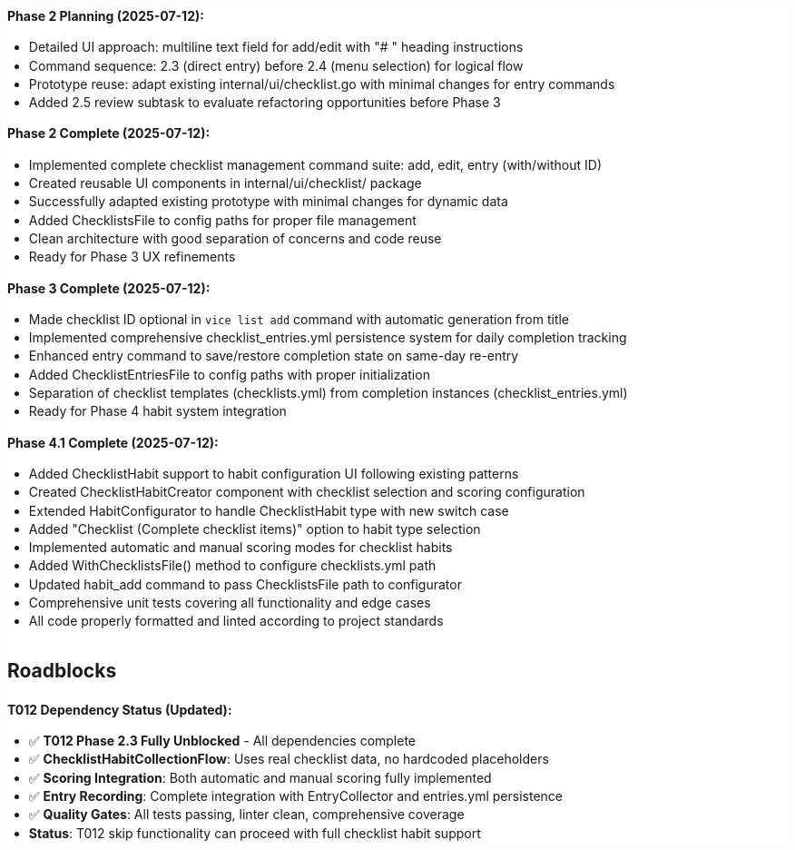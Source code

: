 **Phase 2 Planning (2025-07-12):**
- Detailed UI approach: multiline text field for add/edit with "# " heading instructions
- Command sequence: 2.3 (direct entry) before 2.4 (menu selection) for logical flow
- Prototype reuse: adapt existing internal/ui/checklist.go with minimal changes for entry commands
- Added 2.5 review subtask to evaluate refactoring opportunities before Phase 3

**Phase 2 Complete (2025-07-12):**
- Implemented complete checklist management command suite: add, edit, entry (with/without ID)
- Created reusable UI components in internal/ui/checklist/ package
- Successfully adapted existing prototype with minimal changes for dynamic data
- Added ChecklistsFile to config paths for proper file management
- Clean architecture with good separation of concerns and code reuse
- Ready for Phase 3 UX refinements

**Phase 3 Complete (2025-07-12):**
- Made checklist ID optional in `vice list add` command with automatic generation from title
- Implemented comprehensive checklist_entries.yml persistence system for daily completion tracking
- Enhanced entry command to save/restore completion state on same-day re-entry
- Added ChecklistEntriesFile to config paths with proper initialization
- Separation of checklist templates (checklists.yml) from completion instances (checklist_entries.yml)
- Ready for Phase 4 habit system integration

**Phase 4.1 Complete (2025-07-12):**
- Added ChecklistHabit support to habit configuration UI following existing patterns
- Created ChecklistHabitCreator component with checklist selection and scoring configuration
- Extended HabitConfigurator to handle ChecklistHabit type with new switch case
- Added "Checklist (Complete checklist items)" option to habit type selection
- Implemented automatic and manual scoring modes for checklist habits
- Added WithChecklistsFile() method to configure checklists.yml path
- Updated habit_add command to pass ChecklistsFile path to configurator
- Comprehensive unit tests covering all functionality and edge cases
- All code properly formatted and linted according to project standards

## Roadblocks

**T012 Dependency Status (Updated):**
- ✅ **T012 Phase 2.3 Fully Unblocked** - All dependencies complete
- ✅ **ChecklistHabitCollectionFlow**: Uses real checklist data, no hardcoded placeholders
- ✅ **Scoring Integration**: Both automatic and manual scoring fully implemented
- ✅ **Entry Recording**: Complete integration with EntryCollector and entries.yml persistence
- ✅ **Quality Gates**: All tests passing, linter clean, comprehensive coverage
- **Status**: T012 skip functionality can proceed with full checklist habit support